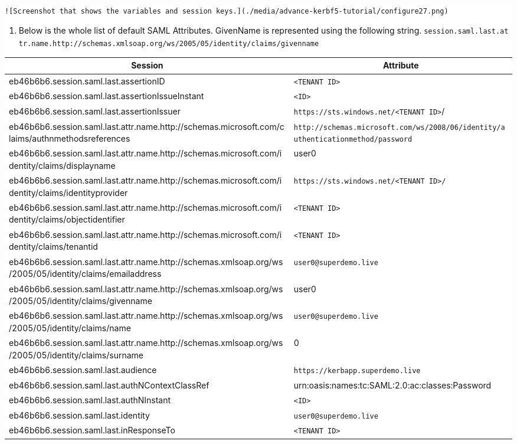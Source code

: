     ![Screenshot that shows the variables and session keys.](./media/advance-kerbf5-tutorial/configure27.png) 

1. Below is the whole list of default SAML Attributes. GivenName is represented using the following string.
`session.saml.last.attr.name.http://schemas.xmlsoap.org/ws/2005/05/identity/claims/givenname`

| Session | Attribute |
| -- | -- |
| eb46b6b6.session.saml.last.assertionID | `<TENANT ID>` |
| eb46b6b6.session.saml.last.assertionIssueInstant    | `<ID>` |
| eb46b6b6.session.saml.last.assertionIssuer | `https://sts.windows.net/<TENANT ID>`/ |
| eb46b6b6.session.saml.last.attr.name.http:\//schemas.microsoft.com/claims/authnmethodsreferences | `http://schemas.microsoft.com/ws/2008/06/identity/authenticationmethod/password` |
| eb46b6b6.session.saml.last.attr.name.http:\//schemas.microsoft.com/identity/claims/displayname | user0 |
| eb46b6b6.session.saml.last.attr.name.http:\//schemas.microsoft.com/identity/claims/identityprovider | `https://sts.windows.net/<TENANT ID>/` |
| eb46b6b6.session.saml.last.attr.name.http:\//schemas.microsoft.com/identity/claims/objectidentifier | `<TENANT ID>` |
| eb46b6b6.session.saml.last.attr.name.http:\//schemas.microsoft.com/identity/claims/tenantid | `<TENANT ID>` |
| eb46b6b6.session.saml.last.attr.name.http:\//schemas.xmlsoap.org/ws/2005/05/identity/claims/emailaddress | `user0@superdemo.live` |
| eb46b6b6.session.saml.last.attr.name.http:\//schemas.xmlsoap.org/ws/2005/05/identity/claims/givenname | user0 |
| eb46b6b6.session.saml.last.attr.name.http:\//schemas.xmlsoap.org/ws/2005/05/identity/claims/name | `user0@superdemo.live` |
| eb46b6b6.session.saml.last.attr.name.http:\//schemas.xmlsoap.org/ws/2005/05/identity/claims/surname | 0 |
| eb46b6b6.session.saml.last.audience | `https://kerbapp.superdemo.live` |
| eb46b6b6.session.saml.last.authNContextClassRef | urn:oasis:names:tc:SAML:2.0:ac:classes:Password |
| eb46b6b6.session.saml.last.authNInstant | `<ID>` |
| eb46b6b6.session.saml.last.identity | `user0@superdemo.live` |
| eb46b6b6.session.saml.last.inResponseTo | `<TENANT ID>` |